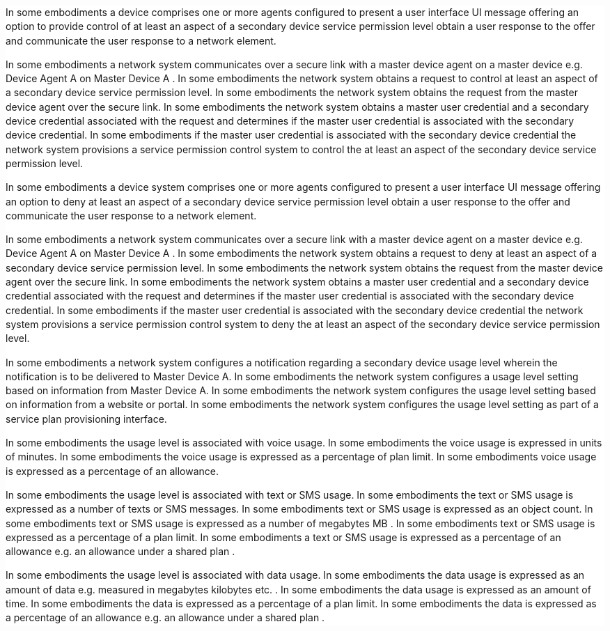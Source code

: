 In some embodiments a device comprises one or more agents configured to present a user interface UI message offering an option to provide control of at least an aspect of a secondary device service permission level obtain a user response to the offer and communicate the user response to a network element.

In some embodiments a network system communicates over a secure link with a master device agent on a master device e.g. Device Agent A on Master Device A . In some embodiments the network system obtains a request to control at least an aspect of a secondary device service permission level. In some embodiments the network system obtains the request from the master device agent over the secure link. In some embodiments the network system obtains a master user credential and a secondary device credential associated with the request and determines if the master user credential is associated with the secondary device credential. In some embodiments if the master user credential is associated with the secondary device credential the network system provisions a service permission control system to control the at least an aspect of the secondary device service permission level.

In some embodiments a device system comprises one or more agents configured to present a user interface UI message offering an option to deny at least an aspect of a secondary device service permission level obtain a user response to the offer and communicate the user response to a network element.

In some embodiments a network system communicates over a secure link with a master device agent on a master device e.g. Device Agent A on Master Device A . In some embodiments the network system obtains a request to deny at least an aspect of a secondary device service permission level. In some embodiments the network system obtains the request from the master device agent over the secure link. In some embodiments the network system obtains a master user credential and a secondary device credential associated with the request and determines if the master user credential is associated with the secondary device credential. In some embodiments if the master user credential is associated with the secondary device credential the network system provisions a service permission control system to deny the at least an aspect of the secondary device service permission level.

In some embodiments a network system configures a notification regarding a secondary device usage level wherein the notification is to be delivered to Master Device A. In some embodiments the network system configures a usage level setting based on information from Master Device A. In some embodiments the network system configures the usage level setting based on information from a website or portal. In some embodiments the network system configures the usage level setting as part of a service plan provisioning interface.

In some embodiments the usage level is associated with voice usage. In some embodiments the voice usage is expressed in units of minutes. In some embodiments the voice usage is expressed as a percentage of plan limit. In some embodiments voice usage is expressed as a percentage of an allowance.

In some embodiments the usage level is associated with text or SMS usage. In some embodiments the text or SMS usage is expressed as a number of texts or SMS messages. In some embodiments text or SMS usage is expressed as an object count. In some embodiments text or SMS usage is expressed as a number of megabytes MB . In some embodiments text or SMS usage is expressed as a percentage of a plan limit. In some embodiments a text or SMS usage is expressed as a percentage of an allowance e.g. an allowance under a shared plan .

In some embodiments the usage level is associated with data usage. In some embodiments the data usage is expressed as an amount of data e.g. measured in megabytes kilobytes etc. . In some embodiments the data usage is expressed as an amount of time. In some embodiments the data is expressed as a percentage of a plan limit. In some embodiments the data is expressed as a percentage of an allowance e.g. an allowance under a shared plan .

